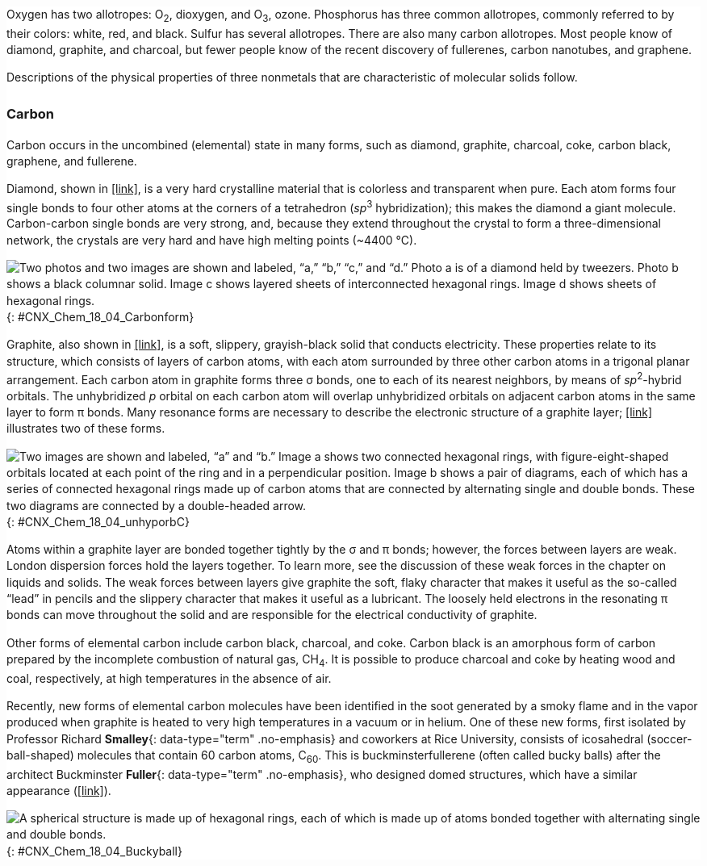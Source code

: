 Oxygen has two allotropes: O<sub>2</sub>, dioxygen, and O<sub>3</sub>, ozone. Phosphorus has three common allotropes, commonly referred to by their colors: white, red, and black. Sulfur has several allotropes. There are also many carbon allotropes. Most people know of diamond, graphite, and charcoal, but fewer people know of the recent discovery of fullerenes, carbon nanotubes, and graphene.

Descriptions of the physical properties of three nonmetals that are characteristic of molecular solids follow.

### Carbon

Carbon occurs in the uncombined (elemental) state in many forms, such as diamond, graphite, charcoal, coke, carbon black, graphene, and fullerene.

Diamond, shown in [\[link\]](#CNX_Chem_18_04_Carbonform), is a very hard crystalline material that is colorless and transparent when pure. Each atom forms four single bonds to four other atoms at the corners of a tetrahedron (*sp*<sup>3</sup> hybridization); this makes the diamond a giant molecule. Carbon-carbon single bonds are very strong, and, because they extend throughout the crystal to form a three-dimensional network, the crystals are very hard and have high melting points (~4400 °C).

![Two photos and two images are shown and labeled, &#x201C;a,&#x201D; &#x201C;b,&#x201D; &#x201C;c,&#x201D; and &#x201C;d.&#x201D; Photo a is of a diamond held by tweezers. Photo b shows a black columnar solid. Image c shows layered sheets of interconnected hexagonal rings. Image d shows sheets of hexagonal rings.](../resources/CNX_Chem_18_04_Carbonform.jpg "(a) Diamond and (b) graphite are two forms of carbon. (c) In the crystal structure of diamond, the covalent bonds form three-dimensional tetrahedrons. (d) In the crystal structure of graphite, each planar layer is composed of six-membered rings. (credit a: modification of work by &#x201C;Fancy Diamonds&#x201D;/Flickr; credit b: modification of work from http://images-of-elements.com/carbon.php)"){: #CNX_Chem_18_04_Carbonform}

Graphite, also shown in [\[link\]](#CNX_Chem_18_04_Carbonform), is a soft, slippery, grayish-black solid that conducts electricity. These properties relate to its structure, which consists of layers of carbon atoms, with each atom surrounded by three other carbon atoms in a trigonal planar arrangement. Each carbon atom in graphite forms three σ bonds, one to each of its nearest neighbors, by means of *sp*<sup>2</sup>-hybrid orbitals. The unhybridized *p* orbital on each carbon atom will overlap unhybridized orbitals on adjacent carbon atoms in the same layer to form π bonds. Many resonance forms are necessary to describe the electronic structure of a graphite layer; [\[link\]](#CNX_Chem_18_04_unhyporbC) illustrates two of these forms.

![Two images are shown and labeled, &#x201C;a&#x201D; and &#x201C;b.&#x201D; Image a shows two connected hexagonal rings, with figure-eight-shaped orbitals located at each point of the ring and in a perpendicular position. Image b shows a pair of diagrams, each of which has a series of connected hexagonal rings made up of carbon atoms that are connected by alternating single and double bonds. These two diagrams are connected by a double-headed arrow.](../resources/CNX_Chem_18_04_unhyporbC.jpg "(a) Carbon atoms in graphite have unhybridized p orbitals. Each p orbital is perpendicular to the plane of carbon atoms. (b) These are two of the many resonance forms of graphite necessary to describe its electronic structure as a resonance hybrid."){: #CNX_Chem_18_04_unhyporbC}

Atoms within a graphite layer are bonded together tightly by the σ and π bonds; however, the forces between layers are weak. London dispersion forces hold the layers together. To learn more, see the discussion of these weak forces in the chapter on liquids and solids. The weak forces between layers give graphite the soft, flaky character that makes it useful as the so-called “lead” in pencils and the slippery character that makes it useful as a lubricant. The loosely held electrons in the resonating π bonds can move throughout the solid and are responsible for the electrical conductivity of graphite.

Other forms of elemental carbon include carbon black, charcoal, and coke. Carbon black is an amorphous form of carbon prepared by the incomplete combustion of natural gas, CH<sub>4</sub>. It is possible to produce charcoal and coke by heating wood and coal, respectively, at high temperatures in the absence of air.

Recently, new forms of elemental carbon molecules have been identified in the soot generated by a smoky flame and in the vapor produced when graphite is heated to very high temperatures in a vacuum or in helium. One of these new forms, first isolated by Professor Richard **Smalley**{: data-type="term" .no-emphasis} and coworkers at Rice University, consists of icosahedral (soccer-ball-shaped) molecules that contain 60 carbon atoms, C<sub>60</sub>. This is buckminsterfullerene (often called bucky balls) after the architect Buckminster **Fuller**{: data-type="term" .no-emphasis}, who designed domed structures, which have a similar appearance ([\[link\]](#CNX_Chem_18_04_Buckyball)).

 ![A spherical structure is made up of hexagonal rings, each of which is made up of atoms bonded together with alternating single and double bonds.](../resources/CNX_Chem_18_04_Buckyball.jpg "The molecular structure of C60, buckminsterfullerene, is icosahedral."){: #CNX_Chem_18_04_Buckyball}
